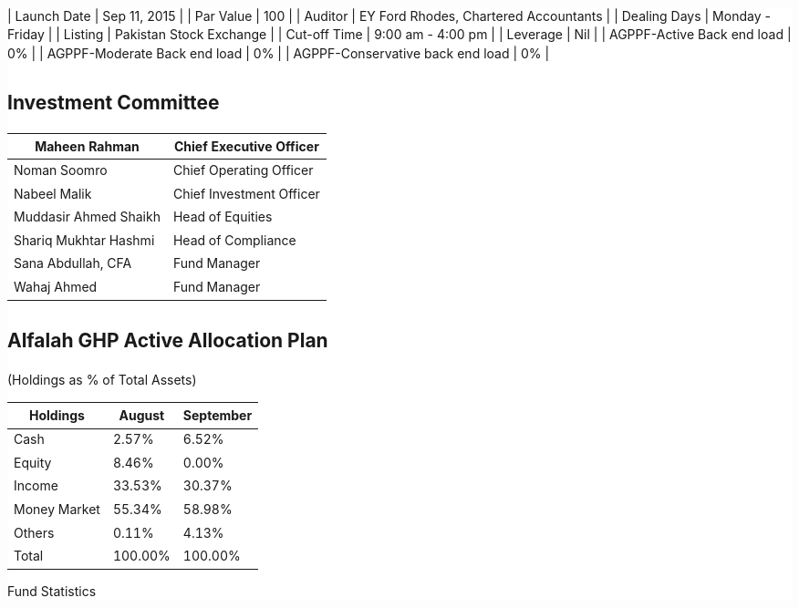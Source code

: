 | Launch Date                      | Sep 11, 2015                                                                                                                                                                                                                                                                                                                                                                            |
| Par Value                        | 100                                                                                                                                                                                                                                                                                                                                                                                     |
| Auditor                          | EY Ford Rhodes, Chartered Accountants                                                                                                                                                                                                                                                                                                                                                   |
| Dealing Days                     | Monday - Friday                                                                                                                                                                                                                                                                                                                                                                         |
| Listing                          | Pakistan Stock Exchange                                                                                                                                                                                                                                                                                                                                                                 |
| Cut-off Time                     | 9:00 am - 4:00 pm                                                                                                                                                                                                                                                                                                                                                                       |
| Leverage                         | Nil                                                                                                                                                                                                                                                                                                                                                                                     |
| AGPPF-Active Back end load       | 0%                                                                                                                                                                                                                                                                                                                                                                                      |
| AGPPF-Moderate Back end load     | 0%                                                                                                                                                                                                                                                                                                                                                                                      |
| AGPPF-Conservative back end load | 0%                                                                                                                                                                                                                                                                                                                                                                                      |

## Investment Committee

| Maheen Rahman         | Chief Executive Officer  |
| --------------------- | ------------------------ |
| Noman Soomro          | Chief Operating Officer  |
| Nabeel Malik          | Chief Investment Officer |
| Muddasir Ahmed Shaikh | Head of Equities         |
| Shariq Mukhtar Hashmi | Head of Compliance       |
| Sana Abdullah, CFA    | Fund Manager             |
| Wahaj Ahmed           | Fund Manager             |

## Alfalah GHP Active Allocation Plan

(Holdings as % of Total Assets)

| Holdings     | August  | September |
| ------------ | ------- | --------- |
| Cash         | 2.57%   | 6.52%     |
| Equity       | 8.46%   | 0.00%     |
| Income       | 33.53%  | 30.37%    |
| Money Market | 55.34%  | 58.98%    |
| Others       | 0.11%   | 4.13%     |
| Total        | 100.00% | 100.00%   |

Fund Statistics
